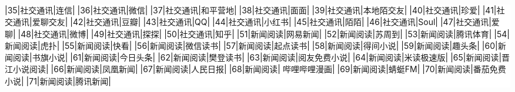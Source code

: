 |35|社交通讯|连信|
|36|社交通讯|微信|
|37|社交通讯|和平营地|
|38|社交通讯|面面|
|39|社交通讯|本地陌交友|
|40|社交通讯|珍爱|
|41|社交通讯|爱聊交友|
|42|社交通讯|豆瓣|
|43|社交通讯|QQ|
|44|社交通讯|小红书|
|45|社交通讯|陌陌|
|46|社交通讯|Soul|
|47|社交通讯|爱聊|
|48|社交通讯|微博|
|49|社交通讯|探探|
|50|社交通讯|知乎|
|51|新闻阅读|网易新闻|
|52|新闻阅读|苏周到|
|53|新闻阅读|腾讯体育|
|54|新闻阅读|虎扑|
|55|新闻阅读|快看|
|56|新闻阅读|微信读书|
|57|新闻阅读|起点读书|
|58|新闻阅读|得间小说|
|59|新闻阅读|趣头条|
|60|新闻阅读|书旗小说|
|61|新闻阅读|今日头条|
|62|新闻阅读|樊登读书|
|63|新闻阅读|阅友免费小说|
|64|新闻阅读|米读极速版|
|65|新闻阅读|晋江小说阅读|
|66|新闻阅读|凤凰新闻|
|67|新闻阅读|人民日报|
|68|新闻阅读| 哔哩哔哩漫画|
|69|新闻阅读|蜻蜓FM|
|70|新闻阅读|番茄免费小说|
|71|新闻阅读|腾讯新闻|